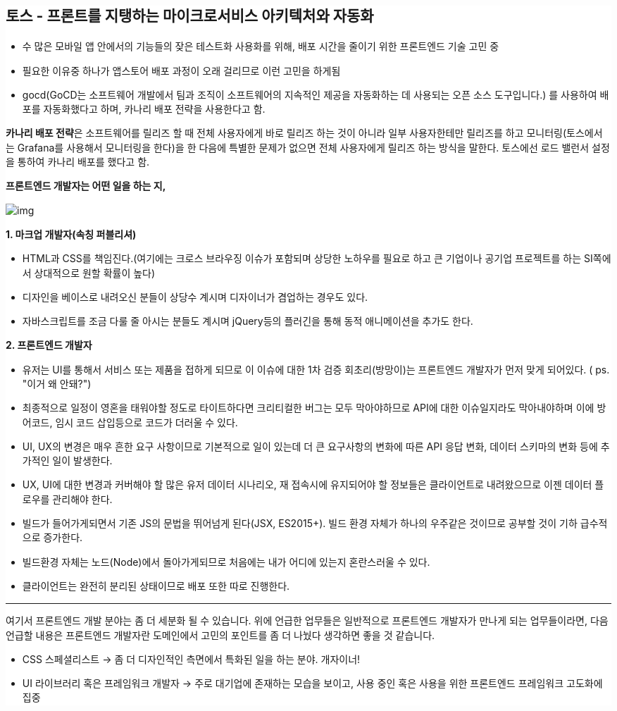 ## **토스 - 프론트를 지탱하는 마이크로서비스 아키텍처와 자동화**



- 수 많은 모바일 앱 안에서의 기능들의 잦은 테스트화 사용화를 위해, 배포 시간을 줄이기 위한 프론트엔드 기술 고민 중

- 필요한 이유중 하나가 앱스토어 배포 과정이 오래 걸리므로 이런 고민을 하게됨

-  gocd(GoCD는 소프트웨어 개발에서 팀과 조직이 소프트웨어의 지속적인 제공을 자동화하는 데 사용되는 오픈 소스 도구입니다.) 를 사용하여 배포를 자동화했다고 하며, 카나리 배포 전략을 사용한다고 함. 

  **카나리 배포 전략**은 소프트웨어를 릴리즈 할 때 전체 사용자에게 바로 릴리즈 하는 것이 아니라 일부 사용자한테만 릴리즈를 하고 모니터링(토스에서는 Grafana를 사용해서 모니터링을 한다)을 한 다음에 특별한 문제가 없으면 전체 사용자에게 릴리즈 하는 방식을 말한다. 토스에선 로드 밸런서 설정을 통하여 카나리 배포를 했다고 함.



**프론트엔드 개발자는 어떤 일을 하는 지,** 

![img](https://glenncy.s3.ap-northeast-2.amazonaws.com/lecture/reactjs/1/Untitled%207.png)



**1.  마크업 개발자(속칭 퍼블리셔)**



- HTML과 CSS를 책임진다.(여기에는 크로스 브라우징 이슈가 포함되며 상당한 노하우를 필요로 하고 큰 기업이나 공기업 프로젝트를 하는 SI쪽에서 상대적으로 원할 확률이 높다)

- 디자인을 베이스로 내려오신 분들이 상당수 계시며 디자이너가 겸업하는 경우도 있다.

- 자바스크립트를 조금 다룰 줄 아시는 분들도 계시며 jQuery등의 플러긴을 통해 동적 애니메이션을 추가도 한다.





**2. 프론트엔드 개발자**



- 유저는 UI를 통해서 서비스 또는 제품을 접하게 되므로 이 이슈에 대한 1차 검증 회초리(방망이)는 프론트엔드 개발자가 먼저 맞게 되어있다. ( ps. "이거 왜 안돼?")

- 최종적으로 일정이 영혼을 태워야할 정도로 타이트하다면 크리티컬한 버그는 모두 막아야하므로 API에 대한 이슈일지라도 막아내야하며 이에 방어코드, 임시 코드 삽입등으로 코드가 더러울 수 있다.

- UI, UX의 변경은 매우 흔한 요구 사항이므로 기본적으로 일이 있는데 더 큰 요구사항의 변화에 따른 API 응답 변화, 데이터 스키마의 변화 등에 추가적인 일이 발생한다.

- UX, UI에 대한 변경과 커버해야 할 많은 유저 데이터 시나리오, 재 접속시에 유지되어야 할 정보들은 클라이언트로 내려왔으므로 이젠 데이터 플로우를 관리해야 한다.

- 빌드가 들어가게되면서 기존 JS의 문법을 뛰어넘게 된다(JSX, ES2015+). 빌드 환경 자체가 하나의 우주같은 것이므로 공부할 것이 기하 급수적으로 증가한다.

- 빌드환경 자체는 노드(Node)에서 돌아가게되므로 처음에는 내가 어디에 있는지 혼란스러울 수 있다.

- 클라이언트는 완전히 분리된 상태이므로 배포 또한 따로 진행한다.

---

여기서 프론트엔드 개발 분야는 좀 더 세분화 될 수 있습니다. 위에 언급한 업무들은 일반적으로 프론트엔드 개발자가 만나게 되는 업무들이라면, 다음 언급할 내용은 프론트엔드 개발자란 도메인에서 고민의 포인트를 좀 더 나눴다 생각하면 좋을 것 같습니다.



- CSS 스페셜리스트 → 좀 더 디자인적인 측면에서 특화된 일을 하는 분야. 개자이너!

- UI 라이브러리 혹은 프레임워크 개발자 → 주로 대기업에 존재하는 모습을 보이고, 사용 중인 혹은 사용을 위한 프론트엔드 프레임워크 고도화에 집중   
